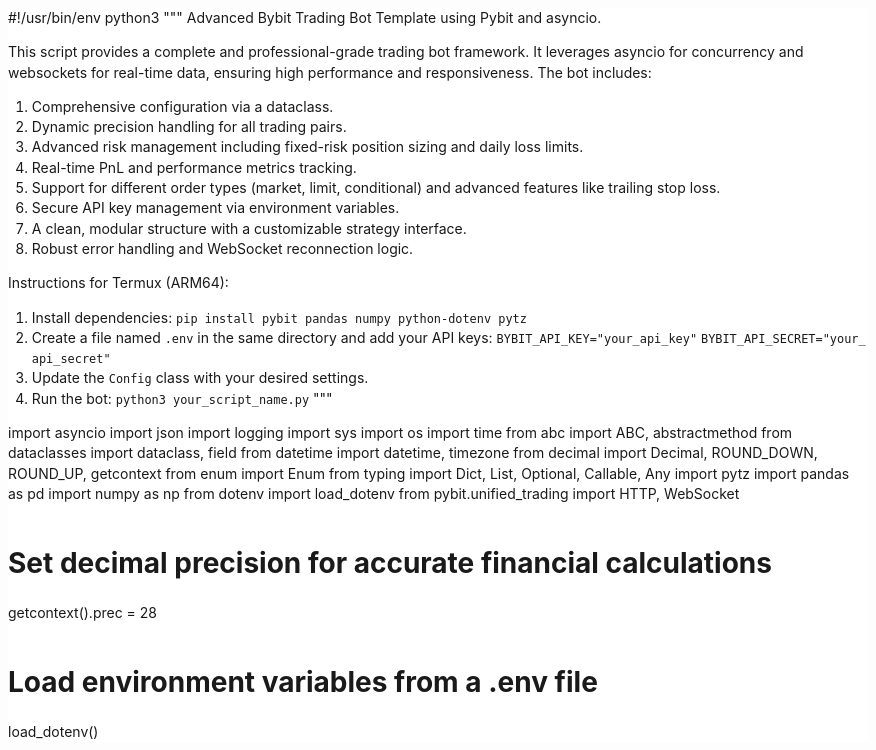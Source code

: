#!/usr/bin/env python3
"""
Advanced Bybit Trading Bot Template using Pybit and asyncio.

This script provides a complete and professional-grade trading bot framework.
It leverages asyncio for concurrency and websockets for real-time data,
ensuring high performance and responsiveness. The bot includes:

1.  Comprehensive configuration via a dataclass.
2.  Dynamic precision handling for all trading pairs.
3.  Advanced risk management including fixed-risk position sizing and
    daily loss limits.
4.  Real-time PnL and performance metrics tracking.
5.  Support for different order types (market, limit, conditional) and
    advanced features like trailing stop loss.
6.  Secure API key management via environment variables.
7.  A clean, modular structure with a customizable strategy interface.
8.  Robust error handling and WebSocket reconnection logic.

Instructions for Termux (ARM64):
1. Install dependencies:
   `pip install pybit pandas numpy python-dotenv pytz`
2. Create a file named `.env` in the same directory and add your API keys:
   `BYBIT_API_KEY="your_api_key"`
   `BYBIT_API_SECRET="your_api_secret"`
3. Update the `Config` class with your desired settings.
4. Run the bot:
   `python3 your_script_name.py`
"""

import asyncio
import json
import logging
import sys
import os
import time
from abc import ABC, abstractmethod
from dataclasses import dataclass, field
from datetime import datetime, timezone
from decimal import Decimal, ROUND_DOWN, ROUND_UP, getcontext
from enum import Enum
from typing import Dict, List, Optional, Callable, Any
import pytz
import pandas as pd
import numpy as np
from dotenv import load_dotenv
from pybit.unified_trading import HTTP, WebSocket

# Set decimal precision for accurate financial calculations
getcontext().prec = 28

# Load environment variables from a .env file
load_dotenv()
